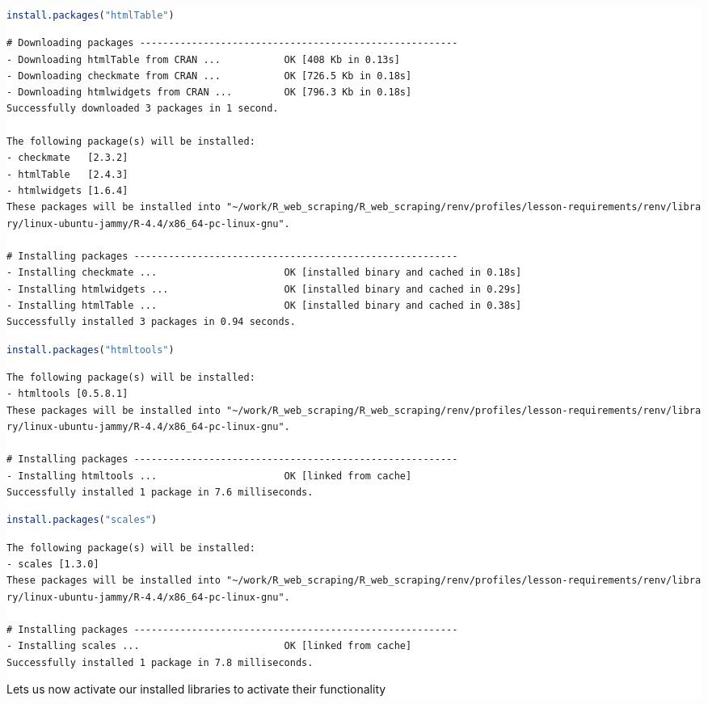 ``` r
install.packages("htmlTable")
```

``` output
# Downloading packages -------------------------------------------------------
- Downloading htmlTable from CRAN ...           OK [408 Kb in 0.13s]
- Downloading checkmate from CRAN ...           OK [726.5 Kb in 0.18s]
- Downloading htmlwidgets from CRAN ...         OK [796.3 Kb in 0.18s]
Successfully downloaded 3 packages in 1 second.

The following package(s) will be installed:
- checkmate   [2.3.2]
- htmlTable   [2.4.3]
- htmlwidgets [1.6.4]
These packages will be installed into "~/work/R_web_scraping/R_web_scraping/renv/profiles/lesson-requirements/renv/library/linux-ubuntu-jammy/R-4.4/x86_64-pc-linux-gnu".

# Installing packages --------------------------------------------------------
- Installing checkmate ...                      OK [installed binary and cached in 0.18s]
- Installing htmlwidgets ...                    OK [installed binary and cached in 0.29s]
- Installing htmlTable ...                      OK [installed binary and cached in 0.38s]
Successfully installed 3 packages in 0.94 seconds.
```

``` r
install.packages("htmltools")
```

``` output
The following package(s) will be installed:
- htmltools [0.5.8.1]
These packages will be installed into "~/work/R_web_scraping/R_web_scraping/renv/profiles/lesson-requirements/renv/library/linux-ubuntu-jammy/R-4.4/x86_64-pc-linux-gnu".

# Installing packages --------------------------------------------------------
- Installing htmltools ...                      OK [linked from cache]
Successfully installed 1 package in 7.6 milliseconds.
```

``` r
install.packages("scales")
```

``` output
The following package(s) will be installed:
- scales [1.3.0]
These packages will be installed into "~/work/R_web_scraping/R_web_scraping/renv/profiles/lesson-requirements/renv/library/linux-ubuntu-jammy/R-4.4/x86_64-pc-linux-gnu".

# Installing packages --------------------------------------------------------
- Installing scales ...                         OK [linked from cache]
Successfully installed 1 package in 7.8 milliseconds.
```


Lets us now activate our installed libraries to activate their functionality
